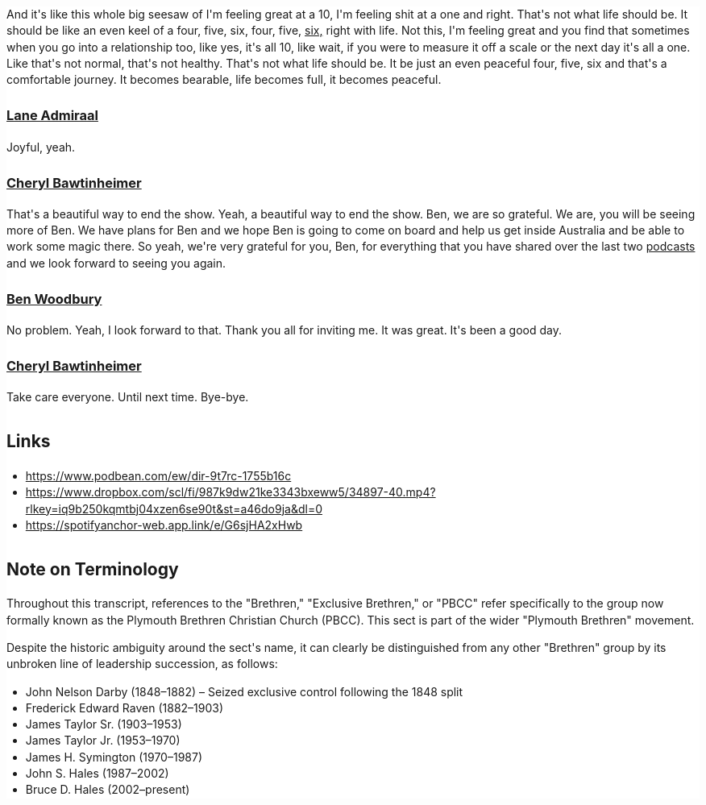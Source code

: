 And it's like this whole big seesaw of I'm feeling great at a 10, I'm feeling shit at a one and right. That's not what life should be. It should be like an even keel of a four, five, six, four, five, [six,](https://www.youtube.com/watch?v=SDhKleTkxjs&t=5917s) right with life. Not this, I'm feeling great and you find that sometimes when you go into a relationship too, like yes, it's all 10, like wait, if you were to measure it off a scale or the next day it's all a one. Like that's not normal, that's not healthy. That's not what life should be. It be just an even peaceful four, five, six and that's a comfortable journey. It becomes bearable, life becomes full, it becomes peaceful.

### [**Lane Admiraal**](https://www.youtube.com/watch?v=SDhKleTkxjs&t=5942s)

Joyful, yeah.

### [**Cheryl Bawtinheimer**](https://www.youtube.com/watch?v=SDhKleTkxjs&t=5943s)

That's a beautiful way to end the show. Yeah, a beautiful way to end the show. Ben, we are so grateful. We are, you will be seeing more of Ben. We have plans for Ben and we hope Ben is going to come on board and help us get inside Australia and be able to work some magic there. So yeah, we're very grateful for you, Ben, for everything that you have shared over the last two [podcasts](https://www.youtube.com/watch?v=SDhKleTkxjs&t=5974s) and we look forward to seeing you again.

### [**Ben Woodbury**](https://www.youtube.com/watch?v=SDhKleTkxjs&t=5976s)

No problem. Yeah, I look forward to that. Thank you all for inviting me. It was great. It's been a good day.

### [**Cheryl Bawtinheimer**](https://www.youtube.com/watch?v=SDhKleTkxjs&t=5984s)

Take care everyone. Until next time. Bye-bye.
## Links

* https://www.podbean.com/ew/dir-9t7rc-1755b16c
* https://www.dropbox.com/scl/fi/987k9dw21ke3343bxeww5/34897-40.mp4?rlkey=iq9b250kqmtbj04xzen6se90t&st=a46do9ja&dl=0
* https://spotifyanchor-web.app.link/e/G6sjHA2xHwb

## Note on Terminology

Throughout this transcript, references to the "Brethren," "Exclusive Brethren," or "PBCC" refer specifically to the group now formally known as the Plymouth Brethren Christian Church (PBCC). This sect is part of the wider "Plymouth Brethren" movement.

Despite the historic ambiguity around the sect's name, it can clearly be distinguished from any other "Brethren" group by its unbroken line of leadership succession, as follows:

*   John Nelson Darby (1848–1882) – Seized exclusive control following the 1848 split
*   Frederick Edward Raven (1882–1903)
*   James Taylor Sr. (1903–1953)
*   James Taylor Jr. (1953–1970)
*   James H. Symington (1970–1987)
*   John S. Hales (1987–2002)
*   Bruce D. Hales (2002–present)
